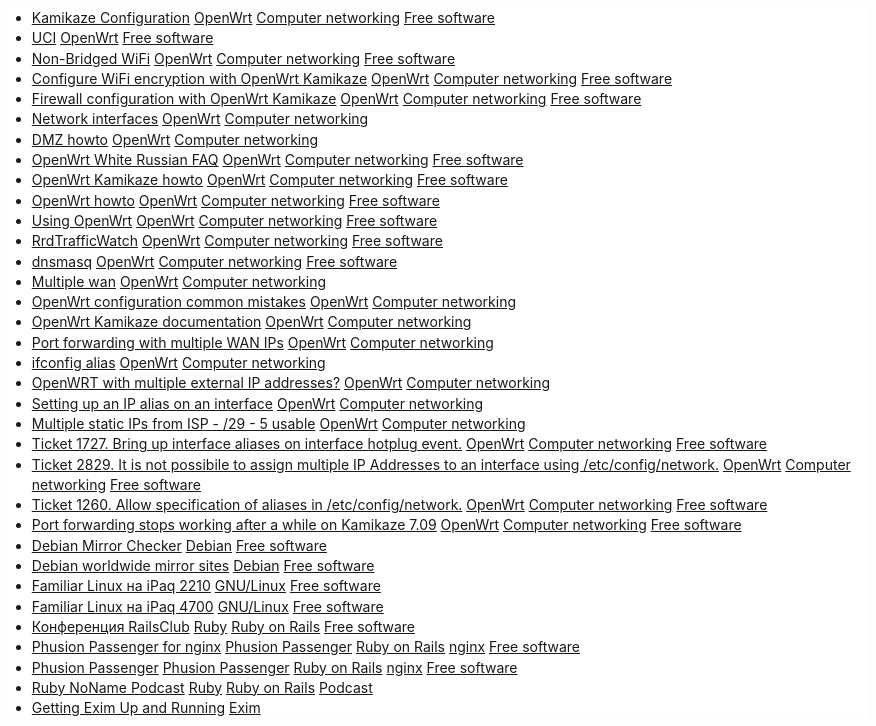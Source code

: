 * [Kamikaze Configuration](http://oldwiki.openwrt.org/OpenWrtDocs\(2f\)KamikazeConfiguration.html)	[OpenWrt][] [Computer networking][] [Free software][]
* [UCI](http://oldwiki.openwrt.org/OpenWrtDocs\(2f\)KamikazeConfiguration\(2f\)UCI.html "OpenWrt Kamikaze")	[OpenWrt][] [Free software][]
* [Non-Bridged WiFi](http://oldwiki.openwrt.org/OpenWrtDocs\(2f\)KamikazeConfiguration\(2f\)NonBridgedWiFi.html "OpenWrt Kamikaze")	[OpenWrt][] [Computer networking][] [Free software][]
* [Configure WiFi encryption with OpenWrt Kamikaze](http://oldwiki.openwrt.org/OpenWrtDocs\(2f\)KamikazeConfiguration\(2f\)WiFiEncryption.html)	[OpenWrt][] [Computer networking][] [Free software][]
* [Firewall configuration with OpenWrt Kamikaze](http://oldwiki.openwrt.org/OpenWrtDocs\(2f\)Kamikaze\(2f\)FirewallConfiguration.html)	[OpenWrt][] [Computer networking][] [Free software][]
* [Network interfaces](http://oldwiki.openwrt.org/OpenWrtDocs\(2f\)NetworkInterfaces.html "OpenWrt Kamikaze")	[OpenWrt][] [Computer networking][]
* [DMZ howto](http://oldwiki.openwrt.org/DemilitarizedZoneHowto.html "OpenWrt Kamikaze. Demilitarized zone.")	[OpenWrt][] [Computer networking][]
* [OpenWrt White Russian FAQ](http://oldwiki.openwrt.org/Faq.html)	[OpenWrt][] [Computer networking][] [Free software][]
* [OpenWrt Kamikaze howto](http://oldwiki.openwrt.org/OpenWrtDocs\(2f\)KamikazeHowto.html)	[OpenWrt][] [Computer networking][] [Free software][]
* [OpenWrt howto](http://oldwiki.openwrt.org/CategoryHowTo.html)	[OpenWrt][] [Computer networking][] [Free software][]
* [Using OpenWrt](http://oldwiki.openwrt.org/OpenWrtDocs\(2f\)Using.html)	[OpenWrt][] [Computer networking][] [Free software][]
* [RrdTrafficWatch](http://oldwiki.openwrt.org/RrdTrafficWatch.html)	[OpenWrt][] [Computer networking][] [Free software][]
* [dnsmasq](http://oldwiki.openwrt.org/OpenWrtDocs\(2f\)dnsmasq.html)	[OpenWrt][] [Computer networking][] [Free software][]
* [Multiple wan](http://oldwiki.openwrt.org/multipleWan.html)	[OpenWrt][] [Computer networking][]
* [OpenWrt configuration common mistakes](http://forum.openwrt.org/viewtopic.php?id=3474)	[OpenWrt][] [Computer networking][]
* [OpenWrt Kamikaze documentation](http://downloads.openwrt.org/kamikaze/docs/openwrt.html)	[OpenWrt][] [Computer networking][]
* [Port forwarding with multiple WAN IPs](http://forum.openwrt.org/viewtopic.php?pid=16505)	[OpenWrt][] [Computer networking][]
* [ifconfig alias](http://forum.openwrt.org/viewtopic.php?id=14361)	[OpenWrt][] [Computer networking][]
* [OpenWRT with multiple external IP addresses?](http://forum.openwrt.org/viewtopic.php?id=6775)	[OpenWrt][] [Computer networking][]
* [Setting up an IP alias on an interface](http://forum.openwrt.org/viewtopic.php?id=10505)	[OpenWrt][] [Computer networking][]
* [Multiple static IPs from ISP - /29 - 5 usable](http://forum.openwrt.org/viewtopic.php?pid=66096#p66096)	[OpenWrt][] [Computer networking][]
* [Ticket 1727. Bring up interface aliases on interface hotplug event.](http://dev.openwrt.org/ticket/1727)	[OpenWrt][] [Computer networking][] [Free software][]
* [Ticket 2829. It is not possibile to assign multiple IP Addresses to an interface using /etc/config/network.](http://dev.openwrt.org/ticket/2829)	[OpenWrt][] [Computer networking][] [Free software][]
* [Ticket 1260. Allow specification of aliases in /etc/config/network.](http://dev.openwrt.org/ticket/1260)	[OpenWrt][] [Computer networking][] [Free software][]
* [Port forwarding stops working after a while on Kamikaze 7.09](http://forum.openwrt.org/viewtopic.php?pid=59584)	[OpenWrt][] [Computer networking][] [Free software][]
* [Debian Mirror Checker](http://mirror.debian.org/status.html)	[Debian][] [Free software][]
* [Debian worldwide mirror sites](http://debian.org/mirror/list)	[Debian][] [Free software][]
* [Familiar Linux на iPaq 2210](http://web.archive.org/web/*/http://mobilelinux.ru/?page=articles&id=2)	[GNU/Linux][] [Free software][]
* [Familiar Linux на iPaq 4700](http://web.archive.org/web/*/http://mobilelinux.ru/?page=articles&id=3)	[GNU/Linux][] [Free software][]
* [Конференция RailsClub](http://railsclub.ru)	[Ruby][] [Ruby on Rails][] [Free software][]
* [Phusion Passenger for nginx](http://blog.phusion.nl/2009/04/16/phusions-one-year-anniversary-gift-phusion-passenger-220/)	[Phusion Passenger][] [Ruby on Rails][] [nginx][] [Free software][]
* [Phusion Passenger](http://modrails.com)	[Phusion Passenger][] [Ruby on Rails][] [nginx][] [Free software][]
* [Ruby NoName Podcast](http://ruby.rpod.ru)	[Ruby][] [Ruby on Rails][] [Podcast][]
* [Getting Exim Up and Running](http://faqs.org/docs/linux_network/x15909.html "Linux Network Administrator's Guide. Chapter 19.")	[Exim][]

[cron]: http://en.wikipedia.org/wiki/Cron "Time-based job scheduler"
[Disk on module]: http://en.wikipedia.org/wiki/Disk_on_module "Flash drive with IDE or SATA interface"
[X.Org]: http://en.wikipedia.org/wiki/X.Org_Server "X.Org Server (commonly abbreviated to Xorg Server or just Xorg)"
[ACPI]: http://en.wikipedia.org/wiki/Advanced_Configuration_and_Power_Interface "Advanced Configuration and Power Interface"
[ALSA]: http://en.wikipedia.org/wiki/Advanced_Linux_Sound_Architecture "Advanced Linux Sound Architecture"
[ANSI]: http://en.wikipedia.org/wiki/American_National_Standards_Institute "American National Standards Institute"
[AOLserver]: http://en.wikipedia.org/wiki/AOLserver "Tcl-enabled web server (популярен у тиклеров)"
[AWK]: http://en.wikipedia.org/wiki/AWK "Programming language for processing text-based data"
[Audacity]: http://en.wikipedia.org/wiki/Audacity "Audio editor"
[Bash script]: http://en.wikipedia.org/wiki/Bash_script
[Bash]: http://en.wikipedia.org/wiki/Bash
[Bazaar]: http://en.wikipedia.org/wiki/Bazaar_(software) "Bazaar (formerly Bazaar-NG, commandline tool bzr)"
[Best practice]: http://en.wikipedia.org/wiki/Best_practice
[BitTorrent]: http://en.wikipedia.org/wiki/BitTorrent_(protocol) "BitTorrent protocol"
[Blueprint]: http://en.wikipedia.org/wiki/Blueprint_(CSS_framework) "CSS framework"
[Book]: http://en.wikipedia.org/wiki/Book
[C++]: http://en.wikipedia.org/wiki/C++
[CLI]: http://en.wikipedia.org/wiki/Command-line_interface "Command-line interface"
[CSS Zen Garden]: http://en.wikipedia.org/wiki/CSS_Zen_Garden
[CSS]: http://en.wikipedia.org/wiki/Cascading_Style_Sheets "Cascading Style Sheets"
[C]: http://en.wikipedia.org/wiki/C_(programming_language) "Programming language"
[Capistrano]: http://en.wikipedia.org/wiki/Capistrano
[CatB]: http://en.wikipedia.org/wiki/The_Cathedral_and_the_Bazaar "The Cathedral and the Bazaar essay by Eric S. Raymond"
[Changelog]: http://en.wikipedia.org/wiki/Changelog "Log of changes made to a software project"
[Character encoding]: http://en.wikipedia.org/wiki/Character_encoding
[Common Lisp]: http://en.wikipedia.org/wiki/Common_Lisp
[Computer hardware]: http://en.wikipedia.oreg/wiki/Computer_hardware
[Computer language]: http://en.wikipedia.org/wiki/Computer_language
[Computer networking]: http://en.wikipedia.org/wiki/Computer_networking
[Continuous integration]: http://en.wikipedia.org/wiki/Continuous_integration
[Cooking]: http://en.wikipedia.org/wiki/Cooking
[DC]: http://en.wikipedia.org/wiki/Direct_Connect_(file_sharing) "Direct Connect (file sharing)"
[Datamapper]: http://en.wikipedia.org/wiki/Datamapper "Object-relational mapper library written in Ruby"
[Debian]: http://en.wikipedia.org/wiki/Debian
[Django]: http://en.wikipedia.org/wiki/Django_(web_framework) "Web framework"
[Document-oriented database]: http://en.wikipedia.org/wiki/Document-oriented_database
[ELinks]: http://en.wikipedia.org/wiki/ELinks "Text-based console web browser"
[Elisp]: http://en.wikipedia.org/wiki/Emacs_Lisp "Emacs Lisp"
[Emacs]: http://en.wikipedia.org/wiki/Emacs
[Entertainment]: http://en.wikipedia.org/wiki/Entertainment
[Erlang]: http://en.wikipedia.org/wiki/Erlang_(programming_language) "Programming language"
[Exim]: http://en.wikipedia.org/wiki/Exim
[FBReader]: http://en.wikipedia.org/wiki/FBReader
[FHS]: http://en.wikipedia.org/wiki/Filesystem_Hierarchy_Standard "Filesystem Hierarchy Standard"
[FUSE]: http://en.wikipedia.org/wiki/Filesystem_in_Userspace "Filesystem in Userspace"
[Fallout]: http://en.wikipedia.org/wiki/Fallout_(video_game) "Video game"
[File format]: http://en.wikipedia.org/wiki/File_format
[Firebug]: http://en.wikipedia.org/wiki/Firebug_(Firefox_extension) "Firefox extension"
[Firefox]: http://en.wikipedia.org/wiki/Mozilla_Firefox "Mozilla Firefox"
[Flashblock]: http://en.wikipedia.org/wiki/Flashblock "Firefox extension"
[FoxyProxy]: http://en.wikipedia.org/wiki/FoxyProxy "Firefox extension"
[Free content]: http://en.wikipedia.org/wiki/Free_content
[Free software community]: http://en.wikipedia.org/wiki/Free_software_community
[Free software licence]: http://en.wikipedia.org/wiki/Free_software_licence
[Free software]: http://en.wikipedia.org/wiki/Free_software
[FreeBSD]: http://en.wikipedia.org/wiki/FreeBSD
[FreeNAS]: http://en.wikipedia.org/wiki/FreeNAS
[Friend]: http://en.wikipedia.org/wiki/Friend
[GIS]: http://en.wikipedia.org/wiki/Geographic_information_system "Geographic information system"
[GNU Screen]: http://en.wikipedia.org/wiki/GNU_Screen
[GNU/Linux]: http://en.wikipedia.org/wiki/GNU/Linux
[GParted]: http://en.wikipedia.org/wiki/GParted "Gnome Partition Editor (abbreviated as GPT)"
[GRASS GIS]: http://en.wikipedia.org/wiki/GRASS_GIS "Geographic Resources Analysis Support System GIS"
[GRUB]: http://en.wikipedia.org/wiki/GNU_GRUB "GNU GRUB"
[Gammu]: http://en.wikipedia.org/wiki/Gammu_(software) "Managing mobile devices from PC"
[Gentoo]: http://en.wikipedia.org/wiki/Gentoo_Linux "Gentoo Linux"
[GitHub]: http://en.wikipedia.org/wiki/GitHub
[Git]: http://en.wikipedia.org/wiki/Git_(software) "Software"
[Gitorious]: http://en.wikipedia.org/wiki/Gitorious "Collaborative Git hosting"
[GnomeFiles]: http://en.wikipedia.org/wiki/GnomeFiles "Software repository for the GNOME"
[I18n]: http://en.wikipedia.org/wiki/Internationalization_and_localization "Internationalization and localization (i18n and L10n)"
[IANA]: http://en.wikipedia.org/wiki/Internet_Assigned_Numbers_Authority "Internet Assigned Numbers Authority"
[ImDisk]: http://en.wikipedia.org/wiki/ImDisk "Virtual drive"
[Instiki]: http://en.wikipedia.org/wiki/Instiki "Wiki software on Rails"
[JavaScript]: http://en.wikipedia.org/wiki/JavaScript "Dialect of the ECMAScript"
[Java]: http://en.wikipedia.org/wiki/Java_(programming_language) "Programming language"
[Kepler web framework]: http://en.wikipedia.org/wiki/Kepler_(software) "Lua MVC web application framework"
[LUG]: http://en.wikipedia.org/wiki/Linux_User_Group "Linux User Group or Linux Users' Group"
[Lemote]: http://en.wikipedia.org/wiki/Lemote "Computer company which develops computers which has a free startup program"
[Lightning Talk]: http://en.wikipedia.org/wiki/Lightning_Talk "Short presentation at a conference"
[Linux kernel]: http://en.wikipedia.org/wiki/Linux_kernel
[List of TCP and UDP port numbers]: http://en.wikipedia.org/wiki/List_of_TCP_and_UDP_port_numbers
[Lua]: http://en.wikipedia.org/wiki/Lua_(programming_language) "Programming language (порт. луна)"
[MEncoder]: http://en.wikipedia.org/wiki/MEncoder "Command line video decoding, encoding and filtering tool"
[MOC]: http://en.wikipedia.org/wiki/Music_on_Console "Music On Console"
[MPlayer]: http://en.wikipedia.org/wiki/MPlayer
[Markdown]: http://en.wikipedia.org/wiki/Markdown
[Markup language]: http://en.wikipedia.org/wiki/Markup_language
[MoinMoin]: http://en.wikipedia.org/wiki/MoinMoin "Wiki software in Python"
[MongoDB]: http://en.wikipedia.org/wiki/MongoDB "Document-oriented database written in the C++"
[MySQL]: http://en.wikipedia.org/wiki/MySQL "Relational database management system (RDBMS)"
[NTP]: http://en.wikipedia.org/wiki/Network_Time_Protocol "Network Time Protocol"
[News]: http://en.wikipedia.org/wiki/News
[NoScript]: http://en.wikipedia.org/wiki/NoScript "Firefox extension"
[OAuth]: http://en.wikipedia.org/wiki/OAuth
[ORM]: http://en.wikipedia.org/wiki/Object-relational_mapping "Object-relational mapping (O/RM and O/R mapping)"
[Open source hardware]: http://en.wikipedia.org/wiki/Open_source_hardware
[OpenID]: http://en.wikipedia.org/wiki/OpenID
[OpenSync]: http://en.wikipedia.org/wiki/OpenSync_(software) "Synchronization between mobile devices and PC"
[OpenWrt]: http://en.wikipedia.org/wiki/OpenWrt
[Openmoko]: http://en.wikipedia.org/wiki/Openmoko
[Paperclip]: http://thoughtbot.com/projects/paperclip "Plugin for Ruby on Rails"
[Perl]: http://en.wikipedia.org/wiki/Perl
[Photo sharing]: http://en.wikipedia.org/wiki/Photo_sharing
[Phusion Passenger]: http://en.wikipedia.org/wiki/Phusion_Passenger "Informally also known as mod_rails and mod_rack"
[Podcast]: http://en.wikipedia.org/wiki/Podcast
[Portage]: http://en.wikipedia.org/wiki/Portage_(software) "Gentoo package management system"
[Position is everything]: http://positioniseverything.net
[PostgreSQL]: http://en.wikipedia.org/wiki/PostgreSQL "Object-relational database management system (ORDBMS)"
[Posting style]: http://en.wikipedia.org/wiki/Posting_style "Top-posting (top-quoting) etc."
[Practical Common Lisp]: http://en.wikipedia.org/wiki/Practical_Common_Lisp "Book on Common Lisp"
[Privoxy]: http://en.wikipedia.org/wiki/Privoxy "Web proxy frequently used in combination with Tor anonymity network"
[Programming]: http://en.wikipedia.org/wiki/Computer_programming "Computer programming (or coding)"
[Proof of concept]: http://en.wikipedia.org/wiki/Proof_of_concept#In_software_development "PoC"
[Proprietary software]: http://en.wikipedia.org/wiki/Proprietary_software
[Python]: http://en.wikipedia.org/wiki/Python_(programming_language) "Programming language"
[RDBMS]: http://en.wikipedia.org/wiki/Relational_database_management_system "Relational database management system"
[Railscasts]: http://railscasts.com
[Ratpoison]: http://en.wikipedia.org/wiki/Ratpoison "Tiling window manager"
[Regular expression]: http://en.wikipedia.org/wiki/Regular_expression "Abbreviated as regex or regexp"
[Revision control]: http://en.wikipedia.org/wiki/Revision_control "Or version control system (VCS)"
[Ruby on Rails]: http://en.wikipedia.org/wiki/Ruby_on_Rails
[Ruby]: http://en.wikipedia.org/wiki/Ruby_(programming_language) "Programming language"
[SLiM]: http://en.wikipedia.org/wiki/SLiM "Simple Login Manager is login manager for the X Window System"
[SPF]: http://en.wikipedia.org/wiki/Sender_Policy_Framework "Sender Policy Framework (SPF)"
[STUN]: http://en.wikipedia.org/wiki/STUN "Session Traversal Utilities for NAT (RFC 5389)"
[SWFObject]: http://en.wikipedia.org/wiki/SWFObject
[Saint Petersburg]: http://en.wikipedia.org/wiki/Saint_Petersburg
[Screencast]: http://en.wikipedia.org/wiki/Screencast
[Shopping]: http://en.wikipedia.org/wiki/Shopping
[Smoking pipe]: http://en.wikipedia.org/wiki/Smoking_pipe
[SpiderMonkey]: http://en.wikipedia.org/wiki/SpiderMonkey_(JavaScript_engine) "JavaScript engine"
[Squid]: http://en.wikipedia.org/wiki/Squid_(software) "Proxy server and web cache daemon"
[StumpWM]: http://en.wikipedia.org/wiki/Stumpwm "Stump Window Manager"
[TCP/IP]: http://en.wikipedia.org/wiki/Internet_Protocol_Suite "Internet Protocol Suite"
[TUI]: http://en.wikipedia.org/wiki/Text_user_interface "Text user interface"
[Tcl]: http://en.wikipedia.org/wiki/Tcl "Tool Command Language (читается tickle)"
[TestDisk]: http://en.wikipedia.org/wiki/TestDisk "Free data recovery utility"
[Thinking in C++]: http://en.wikipedia.org/wiki/Thinking_in_C++ "Bruce Eckel (Философия C++. Брюс Эккель)"
[Thoughtbot]: http://thoughtbot.com
[Tiling window manager]: http://en.wikipedia.org/wiki/Tiling_window_manager
[Tor]: http://en.wikipedia.org/wiki/Tor_(anonymity_network) "The Onion Router (anonymity network)"
[Twinkle]: http://en.wikipedia.org/wiki/Twinkle_(software) "Software"
[Unicode]: http://en.wikipedia.org/wiki/Unicode
[VIA OpenBook]: http://en.wikipedia.org/wiki/VIA_OpenBook "Free and open laptop reference design"
[VoIP]: http://en.wikipedia.org/wiki/Voice_over_Internet_Protocol "Voice over Internet Protocol"
[W3C]: http://en.wikipedia.org/wiki/World_Wide_Web_Consortium "World Wide Web Consortium"
[Web Developer extension]: http://en.wikipedia.org/wiki/Web_Developer_(Mozilla_extension) "Firefox extension"
[Wiki]: http://en.wikipedia.org/wiki/Wiki_software "Wiki collaborative software"
[XML]: http://en.wikipedia.org/wiki/XML "Extensible Markup Language"
[XSLT]: http://en.wikipedia.org/wiki/XSL_Transformations "Extensible Stylesheet Language Transformations"
[YUI]: http://en.wikipedia.org/wiki/Yahoo!_UI_Library "Yahoo! User Interface Library"
[dbm]: http://en.wikipedia.org/wiki/Dbm "UNIX's Database Manager family of pre-relational database engines"
[find]: http://en.wikipedia.org/wiki/Find "Directory search utility"
[framebuffer]: http://en.wikipedia.org/wiki/Linux_framebuffer "Linux framebuffer (fbdev)"
[howto]: http://en.wikipedia.org/wiki/How-to
[iptables]: http://en.wikipedia.org/wiki/Iptables
[jQuery]: http://en.wikipedia.org/wiki/JQuery
[localhost]: http://en.wikipedia.org/wiki/Localhost
[ncurses]: http://en.wikipedia.org/wiki/Ncurses
[nginx]: http://en.wikipedia.org/wiki/Nginx
[rTorrent]: http://en.wikipedia.org/wiki/RTorrent "Ncurses BitTorrent client"
[sed]: http://en.wikipedia.org/wiki/Sed "Stream editor"
[urxvt]: http://en.wikipedia.org/wiki/Rxvt-unicode "Color VT102 terminal emulator Rxvt-unicode"
[vsftpd]: http://en.wikipedia.org/wiki/Vsftpd "Very Secure FTP Daemon"
[xmonad]: http://en.wikipedia.org/wiki/Xmonad "Tiling window manager"